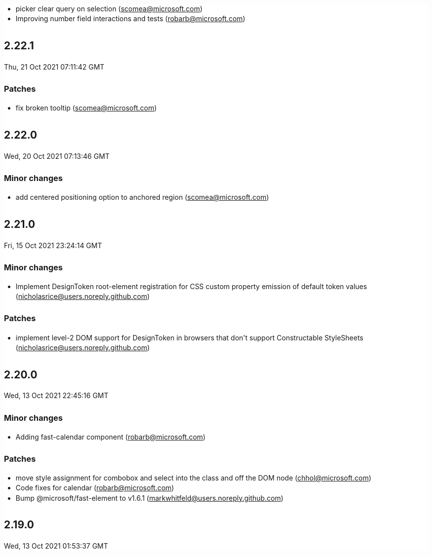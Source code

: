- picker clear query on selection (scomea@microsoft.com)
- Improving number field interactions and tests (robarb@microsoft.com)

## 2.22.1

Thu, 21 Oct 2021 07:11:42 GMT

### Patches

- fix broken tooltip (scomea@microsoft.com)

## 2.22.0

Wed, 20 Oct 2021 07:13:46 GMT

### Minor changes

- add centered positioning option to anchored region (scomea@microsoft.com)

## 2.21.0

Fri, 15 Oct 2021 23:24:14 GMT

### Minor changes

- Implement DesignToken root-element registration for CSS custom property emission of default token values (nicholasrice@users.noreply.github.com)

### Patches

- implement level-2 DOM support for DesignToken in browsers that don't support Constructable StyleSheets (nicholasrice@users.noreply.github.com)

## 2.20.0

Wed, 13 Oct 2021 22:45:16 GMT

### Minor changes

- Adding fast-calendar component (robarb@microsoft.com)

### Patches

- move style assignment for combobox and select into the class and off the DOM node (chhol@microsoft.com)
- Code fixes for calendar (robarb@microsoft.com)
- Bump @microsoft/fast-element to v1.6.1 (markwhitfeld@users.noreply.github.com)

## 2.19.0

Wed, 13 Oct 2021 01:53:37 GMT
